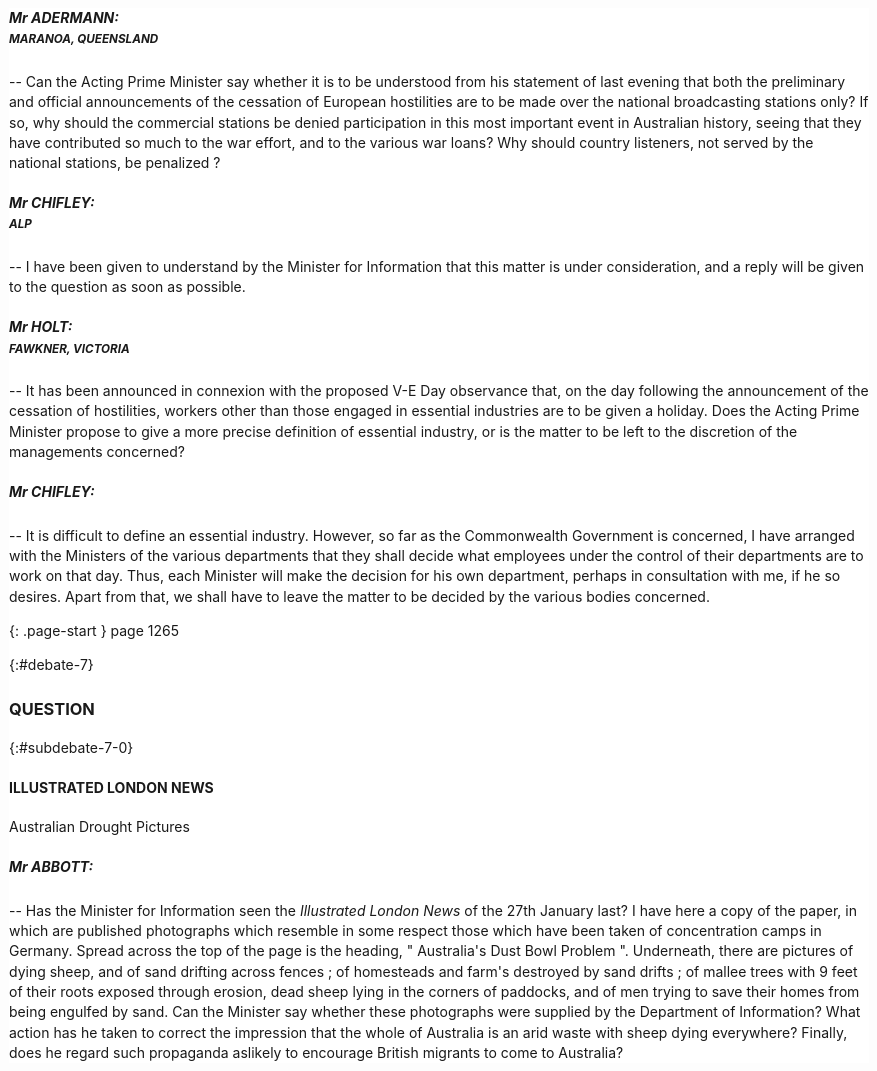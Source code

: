 ##### Mr ADERMANN:<br><small class="text-muted">MARANOA, QUEENSLAND</small>

-- Can the Acting Prime Minister say whether it is to be understood from his statement of last evening that both the preliminary and official announcements of the cessation of European hostilities are to be made over the national broadcasting stations only? If so, why should the commercial stations be denied participation in this most important event in Australian history, seeing that they have contributed so much to the war effort, and to the various war loans? Why should country listeners, not served by the national stations, be penalized ? 

##### Mr CHIFLEY:<br><small class="text-muted">ALP</small>

-- I have been given to understand by the Minister for Information that this matter is under consideration, and a reply will be given to the question as soon as possible. 

##### Mr HOLT:<br><small class="text-muted">FAWKNER, VICTORIA</small>

-- It has been announced in connexion with the proposed V-E Day observance that, on the day following the announcement of the cessation of hostilities, workers other than those engaged in essential industries are to be given a holiday. Does the Acting Prime Minister propose to give a more precise definition of essential industry, or is the matter to be left to the discretion of the managements concerned? 

##### Mr CHIFLEY:

-- It is difficult to define an essential industry. However, so far as the Commonwealth Government is concerned, I have arranged with the Ministers of the various departments that they shall decide what employees under the control of their departments are to work on that day. Thus, each Minister will make the decision for his own department, perhaps in consultation with me, if he so desires. Apart from that, we shall have to leave the matter to be decided by the various bodies concerned. 

{: .page-start }
page 1265

{:#debate-7}
### QUESTION

{:#subdebate-7-0}
#### ILLUSTRATED LONDON NEWS

Australian Drought Pictures

##### Mr ABBOTT:

-- Has the Minister for Information seen the  *Illustrated London News*  of the 27th January last? I have here a copy of the paper, in which are published photographs which resemble in some respect those which have been taken of concentration camps in Germany. Spread across the top of the page is the heading, " Australia's Dust Bowl Problem ". Underneath, there are pictures of dying sheep, and of sand drifting across fences ; of homesteads and farm's destroyed by sand drifts ; of mallee trees with 9 feet of their roots exposed through erosion, dead sheep lying in the corners of paddocks, and of men trying to save their homes from being engulfed by sand. Can the Minister say whether these photographs were supplied by the Department of Information? What action has he taken to correct the impression that the whole of Australia is an arid waste with sheep dying everywhere? Finally, does he regard such propaganda aslikely to encourage British migrants to come to Australia? 
